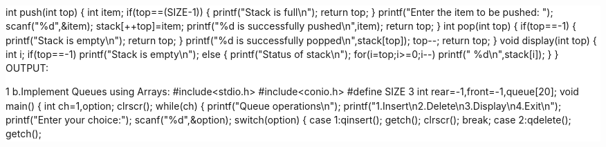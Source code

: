 int push(int top)
{
int item;
if(top==(SIZE-1))
{
 printf("Stack is full\n");
 return top;
}
printf("Enter the item to be pushed: ");
scanf("%d",&item);
stack[++top]=item;
printf("%d is successfully pushed\n",item);
return top;
}
int pop(int top)
{
if(top==-1)
{
 printf("Stack is empty\n");
 return top;
}
printf("%d is successfully popped\n",stack[top]);
top--;
return top;
}
void display(int top)
{
int i;
if(top==-1)
 printf("Stack is empty\n");
else
{
 printf("Status of stack\n");
 for(i=top;i>=0;i--)
 printf(" %d\n",stack[i]);
}
}
OUTPUT:




1 b.Implement Queues using Arrays:
#include<stdio.h>
#include<conio.h>
#define SIZE 3
int rear=-1,front=-1,queue[20];
void main()
{
int ch=1,option;
clrscr();
while(ch)
{
 printf("Queue operations\n");
 printf("1.Insert\n2.Delete\n3.Display\n4.Exit\n");
 printf("Enter your choice:");
 scanf("%d",&option);
 switch(option)
 {
case 1:qinsert();
 getch();
 clrscr();
 break;
case 2:qdelete();
 getch();